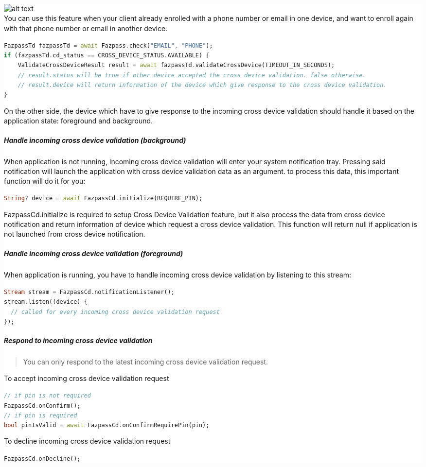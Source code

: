 ![alt text](https://firebasestorage.googleapis.com/v0/b/anvarisy-tech.appspot.com/o/TD%20Cross%20Device%20Flow.drawio.png?alt=media&token=6cc7f01a-d33a-4ec3-b6fb-674ba818ff7f) <br>
You can use this feature when your client already enrolled with a phone number or email in one device, 
and want to enroll again with that phone number or email in another device.
```dart
FazpassTd fazpassTd = await Fazpass.check("EMAIL", "PHONE");
if (fazpassTd.cd_status == CROSS_DEVICE_STATUS.AVAILABLE) {
    ValidateCrossDeviceResult result = await fazpassTd.validateCrossDevice(TIMEOUT_IN_SECONDS);
    // result.status will be true if other device accepted the cross device validation. false otherwise.
    // result.device will return information of the device which give response to the cross device validation.
}
```

On the other side, the device which have to give response to the incoming cross device validation 
should handle it based on the application state: foreground and background.

##### Handle incoming cross device validation (background)
When application is not running, incoming cross device validation will enter your system 
notification tray. Pressing said notification will launch the application with cross 
device validation data as an argument. to process this data, this important function will do it for you:
```dart
String? device = await FazpassCd.initialize(REQUIRE_PIN);
```
FazpassCd.initialize is required to setup Cross Device Validation feature, but it also process the 
data from cross device notification and return information of device which request 
a cross device validation. This function will return null if application is not launched 
from cross device notification.

##### Handle incoming cross device validation (foreground)
When application is running, you have to handle incoming cross device validation by listening to 
this stream:
```dart
Stream stream = FazpassCd.notificationListener();
stream.listen((device) {
  // called for every incoming cross device validation request
});
```

##### Respond to incoming cross device validation
>You can only respond to the latest incoming cross device validation request.

To accept incoming cross device validation request
```dart
// if pin is not required
FazpassCd.onConfirm();
// if pin is required
bool pinIsValid = await FazpassCd.onConfirmRequirePin(pin);
```
To decline incoming cross device validation request
```dart
FazpassCd.onDecline();
```
